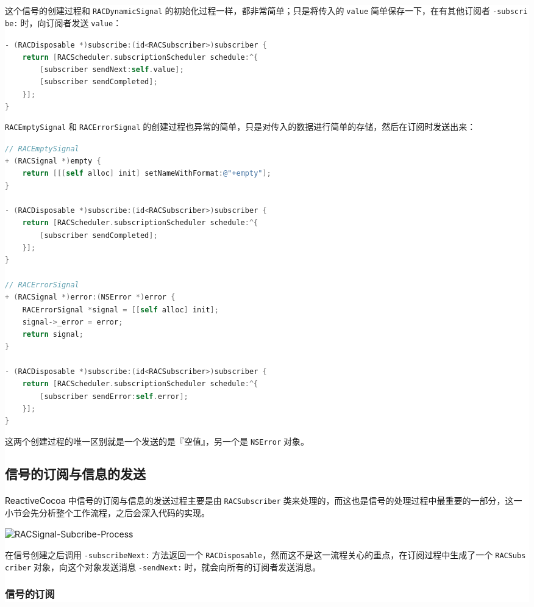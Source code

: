 这个信号的创建过程和 `RACDynamicSignal` 的初始化过程一样，都非常简单；只是将传入的 `value` 简单保存一下，在有其他订阅者 `-subscribe:` 时，向订阅者发送 `value`：

```objectivec
- (RACDisposable *)subscribe:(id<RACSubscriber>)subscriber {
	return [RACScheduler.subscriptionScheduler schedule:^{
		[subscriber sendNext:self.value];
		[subscriber sendCompleted];
	}];
}
```

`RACEmptySignal` 和 `RACErrorSignal` 的创建过程也异常的简单，只是对传入的数据进行简单的存储，然后在订阅时发送出来：

```objectivec
// RACEmptySignal
+ (RACSignal *)empty {
	return [[[self alloc] init] setNameWithFormat:@"+empty"];
}

- (RACDisposable *)subscribe:(id<RACSubscriber>)subscriber {
	return [RACScheduler.subscriptionScheduler schedule:^{
		[subscriber sendCompleted];
	}];
}

// RACErrorSignal
+ (RACSignal *)error:(NSError *)error {
	RACErrorSignal *signal = [[self alloc] init];
	signal->_error = error;
	return signal;
}

- (RACDisposable *)subscribe:(id<RACSubscriber>)subscriber {
	return [RACScheduler.subscriptionScheduler schedule:^{
		[subscriber sendError:self.error];
	}];
}
```

这两个创建过程的唯一区别就是一个发送的是『空值』，另一个是 `NSError` 对象。

## 信号的订阅与信息的发送

ReactiveCocoa 中信号的订阅与信息的发送过程主要是由 `RACSubscriber` 类来处理的，而这也是信号的处理过程中最重要的一部分，这一小节会先分析整个工作流程，之后会深入代码的实现。

![RACSignal-Subcribe-Process](./images/RACSignal/RACSignal-Subcribe-Process.png)

在信号创建之后调用 `-subscribeNext:` 方法返回一个 `RACDisposable`，然而这不是这一流程关心的重点，在订阅过程中生成了一个 `RACSubscriber` 对象，向这个对象发送消息 `-sendNext:` 时，就会向所有的订阅者发送消息。

### 信号的订阅
